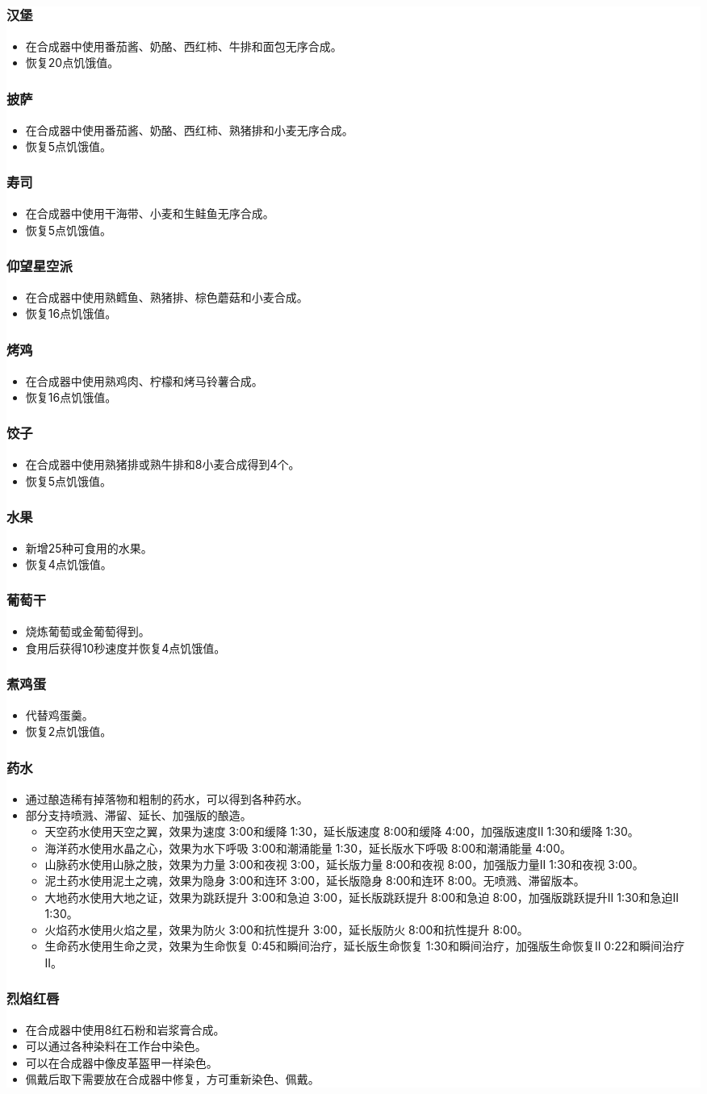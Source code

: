 ### 汉堡
+ 在合成器中使用番茄酱、奶酪、西红柿、牛排和面包无序合成。
+ 恢复20点饥饿值。

### 披萨
+ 在合成器中使用番茄酱、奶酪、西红柿、熟猪排和小麦无序合成。
+ 恢复5点饥饿值。

### 寿司
+ 在合成器中使用干海带、小麦和生鲑鱼无序合成。
+ 恢复5点饥饿值。

### 仰望星空派
+ 在合成器中使用熟鳕鱼、熟猪排、棕色蘑菇和小麦合成。
+ 恢复16点饥饿值。

### 烤鸡
+ 在合成器中使用熟鸡肉、柠檬和烤马铃薯合成。
+ 恢复16点饥饿值。

### 饺子
+ 在合成器中使用熟猪排或熟牛排和8小麦合成得到4个。
+ 恢复5点饥饿值。

### 水果
+ 新增25种可食用的水果。
+ 恢复4点饥饿值。

### 葡萄干
+ 烧炼葡萄或金葡萄得到。
+ 食用后获得10秒速度并恢复4点饥饿值。

### 煮鸡蛋
+ 代替鸡蛋羹。
+ 恢复2点饥饿值。

### 药水
+ 通过酿造稀有掉落物和粗制的药水，可以得到各种药水。
+ 部分支持喷溅、滞留、延长、加强版的酿造。
	+ 天空药水使用天空之翼，效果为速度 3:00和缓降 1:30，延长版速度 8:00和缓降 4:00，加强版速度II 1:30和缓降 1:30。
	+ 海洋药水使用水晶之心，效果为水下呼吸 3:00和潮涌能量 1:30，延长版水下呼吸 8:00和潮涌能量 4:00。
	+ 山脉药水使用山脉之肢，效果为力量 3:00和夜视 3:00，延长版力量 8:00和夜视 8:00，加强版力量II 1:30和夜视 3:00。
	+ 泥土药水使用泥土之魂，效果为隐身 3:00和连环 3:00，延长版隐身 8:00和连环 8:00。无喷溅、滞留版本。
	+ 大地药水使用大地之证，效果为跳跃提升 3:00和急迫 3:00，延长版跳跃提升 8:00和急迫 8:00，加强版跳跃提升II 1:30和急迫II 1:30。
	+ 火焰药水使用火焰之星，效果为防火 3:00和抗性提升 3:00，延长版防火 8:00和抗性提升 8:00。
	+ 生命药水使用生命之灵，效果为生命恢复 0:45和瞬间治疗，延长版生命恢复 1:30和瞬间治疗，加强版生命恢复II 0:22和瞬间治疗II。

### 烈焰红唇
+ 在合成器中使用8红石粉和岩浆膏合成。
+ 可以通过各种染料在工作台中染色。
+ 可以在合成器中像皮革盔甲一样染色。
+ 佩戴后取下需要放在合成器中修复，方可重新染色、佩戴。
